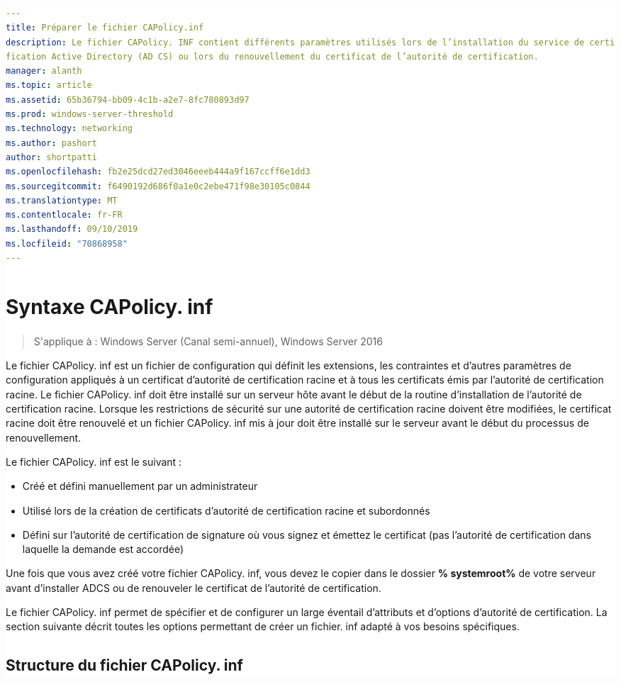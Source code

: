 ```yaml
---
title: Préparer le fichier CAPolicy.inf
description: Le fichier CAPolicy. INF contient différents paramètres utilisés lors de l’installation du service de certification Active Directory (AD CS) ou lors du renouvellement du certificat de l’autorité de certification.
manager: alanth
ms.topic: article
ms.assetid: 65b36794-bb09-4c1b-a2e7-8fc780893d97
ms.prod: windows-server-threshold
ms.technology: networking
ms.author: pashort
author: shortpatti
ms.openlocfilehash: fb2e25dcd27ed3046eeeb444a9f167ccff6e1dd3
ms.sourcegitcommit: f6490192d686f0a1e0c2ebe471f98e30105c0844
ms.translationtype: MT
ms.contentlocale: fr-FR
ms.lasthandoff: 09/10/2019
ms.locfileid: "70868958"
---
```

# <a name="capolicyinf-syntax"></a>Syntaxe CAPolicy. inf
>   S'applique à : Windows Server (Canal semi-annuel), Windows Server 2016

Le fichier CAPolicy. inf est un fichier de configuration qui définit les extensions, les contraintes et d’autres paramètres de configuration appliqués à un certificat d’autorité de certification racine et à tous les certificats émis par l’autorité de certification racine. Le fichier CAPolicy. inf doit être installé sur un serveur hôte avant le début de la routine d’installation de l’autorité de certification racine. Lorsque les restrictions de sécurité sur une autorité de certification racine doivent être modifiées, le certificat racine doit être renouvelé et un fichier CAPolicy. inf mis à jour doit être installé sur le serveur avant le début du processus de renouvellement.

Le fichier CAPolicy. inf est le suivant :

-   Créé et défini manuellement par un administrateur

-   Utilisé lors de la création de certificats d’autorité de certification racine et subordonnés

-   Défini sur l’autorité de certification de signature où vous signez et émettez le certificat (pas l’autorité de certification dans laquelle la demande est accordée)

Une fois que vous avez créé votre fichier CAPolicy. inf, vous devez le copier dans le dossier **% systemroot%** de votre serveur avant d’installer ADCS ou de renouveler le certificat de l’autorité de certification.

Le fichier CAPolicy. inf permet de spécifier et de configurer un large éventail d’attributs et d’options d’autorité de certification. La section suivante décrit toutes les options permettant de créer un fichier. inf adapté à vos besoins spécifiques.

## <a name="capolicyinf-file-structure"></a>Structure du fichier CAPolicy. inf

